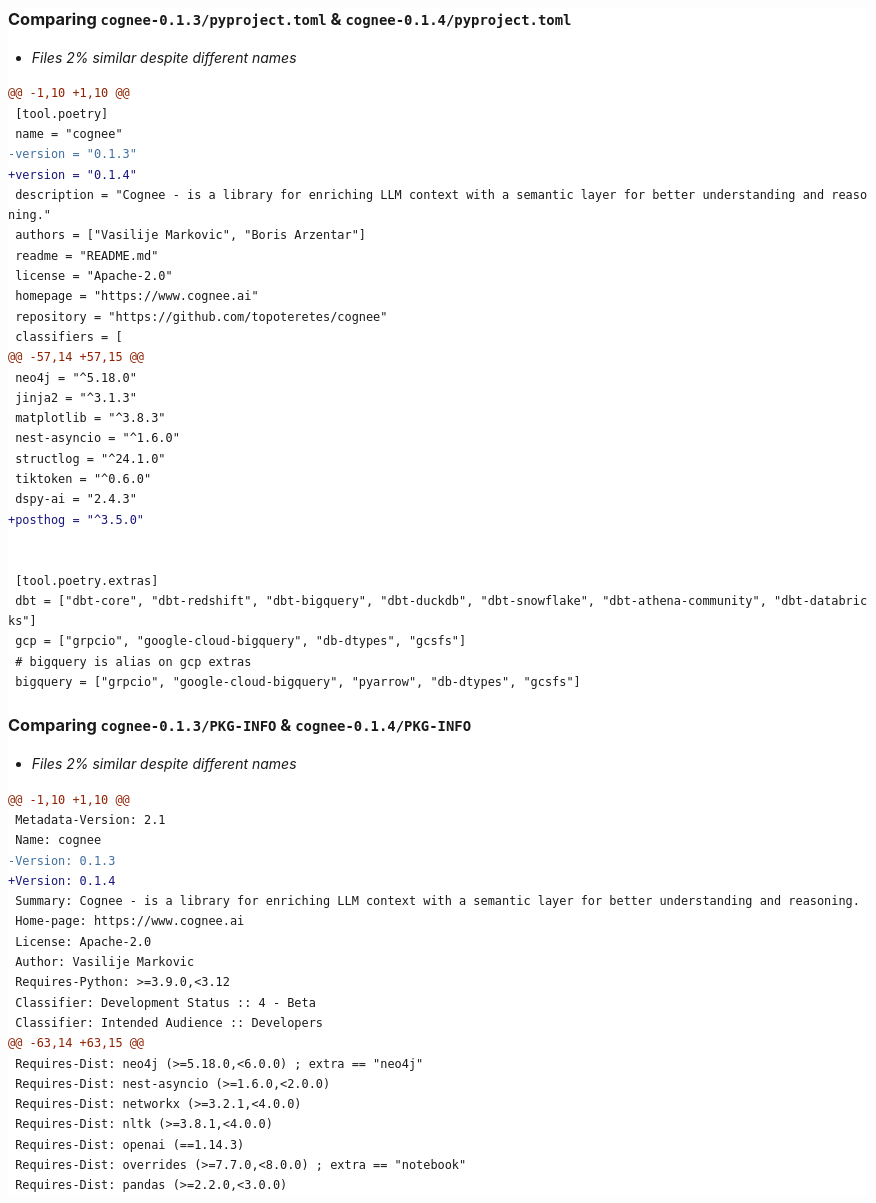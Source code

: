 ### Comparing `cognee-0.1.3/pyproject.toml` & `cognee-0.1.4/pyproject.toml`

 * *Files 2% similar despite different names*

```diff
@@ -1,10 +1,10 @@
 [tool.poetry]
 name = "cognee"
-version = "0.1.3"
+version = "0.1.4"
 description = "Cognee - is a library for enriching LLM context with a semantic layer for better understanding and reasoning."
 authors = ["Vasilije Markovic", "Boris Arzentar"]
 readme = "README.md"
 license = "Apache-2.0"
 homepage = "https://www.cognee.ai"
 repository = "https://github.com/topoteretes/cognee"
 classifiers = [
@@ -57,14 +57,15 @@
 neo4j = "^5.18.0"
 jinja2 = "^3.1.3"
 matplotlib = "^3.8.3"
 nest-asyncio = "^1.6.0"
 structlog = "^24.1.0"
 tiktoken = "^0.6.0"
 dspy-ai = "2.4.3"
+posthog = "^3.5.0"
 
 
 [tool.poetry.extras]
 dbt = ["dbt-core", "dbt-redshift", "dbt-bigquery", "dbt-duckdb", "dbt-snowflake", "dbt-athena-community", "dbt-databricks"]
 gcp = ["grpcio", "google-cloud-bigquery", "db-dtypes", "gcsfs"]
 # bigquery is alias on gcp extras
 bigquery = ["grpcio", "google-cloud-bigquery", "pyarrow", "db-dtypes", "gcsfs"]
```

### Comparing `cognee-0.1.3/PKG-INFO` & `cognee-0.1.4/PKG-INFO`

 * *Files 2% similar despite different names*

```diff
@@ -1,10 +1,10 @@
 Metadata-Version: 2.1
 Name: cognee
-Version: 0.1.3
+Version: 0.1.4
 Summary: Cognee - is a library for enriching LLM context with a semantic layer for better understanding and reasoning.
 Home-page: https://www.cognee.ai
 License: Apache-2.0
 Author: Vasilije Markovic
 Requires-Python: >=3.9.0,<3.12
 Classifier: Development Status :: 4 - Beta
 Classifier: Intended Audience :: Developers
@@ -63,14 +63,15 @@
 Requires-Dist: neo4j (>=5.18.0,<6.0.0) ; extra == "neo4j"
 Requires-Dist: nest-asyncio (>=1.6.0,<2.0.0)
 Requires-Dist: networkx (>=3.2.1,<4.0.0)
 Requires-Dist: nltk (>=3.8.1,<4.0.0)
 Requires-Dist: openai (==1.14.3)
 Requires-Dist: overrides (>=7.7.0,<8.0.0) ; extra == "notebook"
 Requires-Dist: pandas (>=2.2.0,<3.0.0)
```